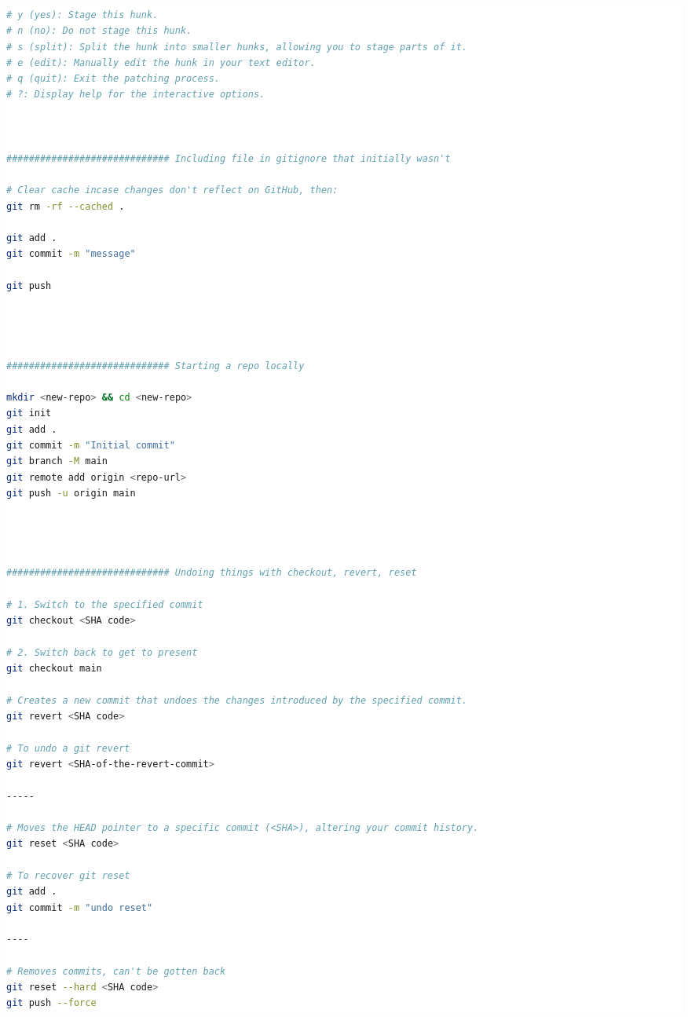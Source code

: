 ```sh
# y (yes): Stage this hunk.
# n (no): Do not stage this hunk.
# s (split): Split the hunk into smaller hunks, allowing you to stage parts of it.
# e (edit): Manually edit the hunk in your text editor.
# q (quit): Exit the patching process.
# ?: Display help for the interactive options.



############################# Including file in gitignore that initially wasn't

# Clear cache incase changes don't reflect on GitHub, then:
git rm -rf --cached .

git add .
git commit -m "message"

git push




############################# Starting a repo locally

mkdir <new-repo> && cd <new-repo>
git init		
git add .
git commit -m "Initial commit"
git branch -M main
git remote add origin <repo-url>
git push -u origin main




############################# Undoing things with checkout, revert, reset

# 1. Switch to the specified commit
git checkout <SHA code>		 

# 2. Switch back to get to present
git checkout main			      

# Creates a new commit that undoes the changes introduced by the specified commit.
git revert <SHA code>

# To undo a git revert
git revert <SHA-of-the-revert-commit>     

-----

# Moves the HEAD pointer to a specific commit (<SHA>), altering your commit history.
git reset <SHA code>                   

# To recover git reset
git add .
git commit -m "undo reset"

----

# Removes commits, can't be gotten back
git reset --hard <SHA code>	            
git push --force                
```